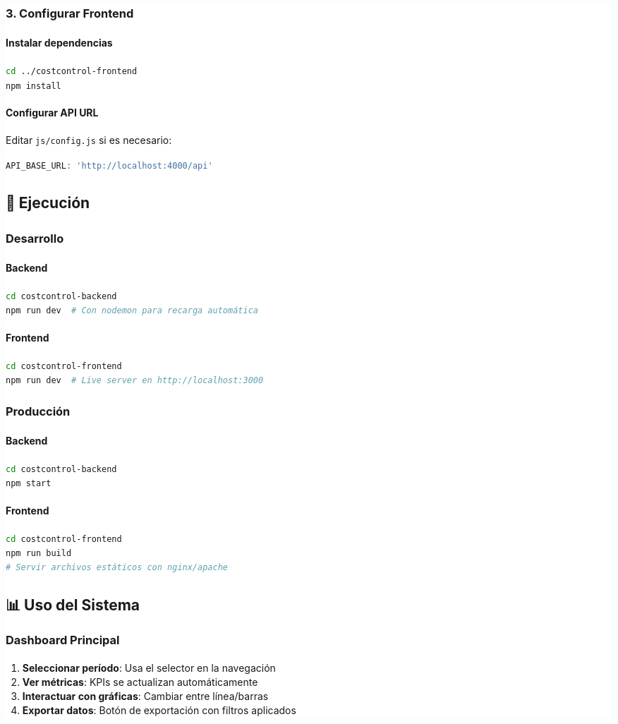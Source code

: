 ### 3. Configurar Frontend

#### Instalar dependencias
```bash
cd ../costcontrol-frontend
npm install
```

#### Configurar API URL
Editar `js/config.js` si es necesario:
```javascript
API_BASE_URL: 'http://localhost:4000/api'
```

## 🚀 Ejecución

### Desarrollo

#### Backend
```bash
cd costcontrol-backend
npm run dev  # Con nodemon para recarga automática
```

#### Frontend
```bash
cd costcontrol-frontend
npm run dev  # Live server en http://localhost:3000
```

### Producción

#### Backend
```bash
cd costcontrol-backend
npm start
```

#### Frontend
```bash
cd costcontrol-frontend
npm run build
# Servir archivos estáticos con nginx/apache
```

## 📊 Uso del Sistema

### Dashboard Principal
1. **Seleccionar período**: Usa el selector en la navegación
2. **Ver métricas**: KPIs se actualizan automáticamente
3. **Interactuar con gráficas**: Cambiar entre línea/barras
4. **Exportar datos**: Botón de exportación con filtros aplicados
